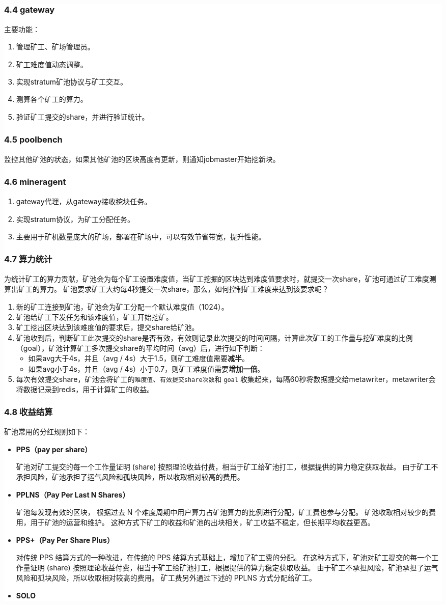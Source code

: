 ### 4.4 gateway

主要功能：

1. 管理矿工、矿场管理员。
2. 矿工难度值动态调整。
3. 实现stratum矿池协议与矿工交互。
4. 测算各个矿工的算力。

5. 验证矿工提交的share，并进行验证统计。

### 4.5 poolbench

监控其他矿池的状态，如果其他矿池的区块高度有更新，则通知jobmaster开始挖新块。

### 4.6 mineragent

1. gateway代理，从gateway接收挖块任务。
2. 实现stratum协议，为矿工分配任务。

3. 主要用于矿机数量庞大的矿场，部署在矿场中，可以有效节省带宽，提升性能。

### 4.7 算力统计

为统计矿工的算力贡献，矿池会为每个矿工设置难度值，当矿工挖掘的区块达到难度值要求时，就提交一次share，矿池可通过矿工难度测算出矿工的算力。
矿池要求矿工大约每4秒提交一次share，那么，如何控制矿工难度来达到该要求呢？

1. 新的矿工连接到矿池，矿池会为矿工分配一个默认难度值（1024）。
2. 矿池给矿工下发任务和该难度值，矿工开始挖矿。
3. 矿工挖出区块达到该难度值的要求后，提交share给矿池。
4. 矿池收到后，判断矿工此次提交的share是否有效，有效则记录此次提交的时间间隔，计算此次矿工的工作量与挖矿难度的比例（goal），矿池计算矿工多次提交share的平均时间（avg）后，进行如下判断：
   - 如果avg大于4s，并且（avg / 4s）大于1.5，则矿工难度值需要**减半**。
   - 如果avg小于4s，并且（avg / 4s）小于0.7，则矿工难度值需要**增加一倍**。
5. 每次有效提交share，矿池会将矿工的`难度值`、`有效提交share次数`和 `goal` 收集起来，每隔60秒将数据提交给metawriter，metawriter会将数据记录到redis，用于计算矿工的收益。

### 4.8 收益结算

矿池常用的分红规则如下：

- **PPS（pay per share）**

  矿池对矿工提交的每一个工作量证明 (share) 按照理论收益付费，相当于矿工给矿池打工，根据提供的算力稳定获取收益。 由于矿工不承担风险，矿池承担了运气风险和孤块风险，所以收取相对较高的费用。

- **PPLNS（Pay Per Last N Shares）**

  矿池每发现有效的区块， 根据过去 N 个难度周期中用户算力占矿池算力的比例进行分配，矿工费也参与分配。 矿池收取相对较少的费用，用于矿池的运营和维护。 这种方式下矿工的收益和矿池的出块相关，矿工收益不稳定，但长期平均收益更高。

- **PPS+（Pay Per Share Plus）**

  对传统 PPS 结算方式的一种改进，在传统的 PPS 结算方式基础上，增加了矿工费的分配。 在这种方式下，矿池对矿工提交的每一个工作量证明 (share) 按照理论收益付费，相当于矿工给矿池打工，根据提供的算力稳定获取收益。 由于矿工不承担风险，矿池承担了运气风险和孤块风险，所以收取相对较高的费用。 矿工费另外通过下述的 PPLNS 方式分配给矿工。

- **SOLO**
